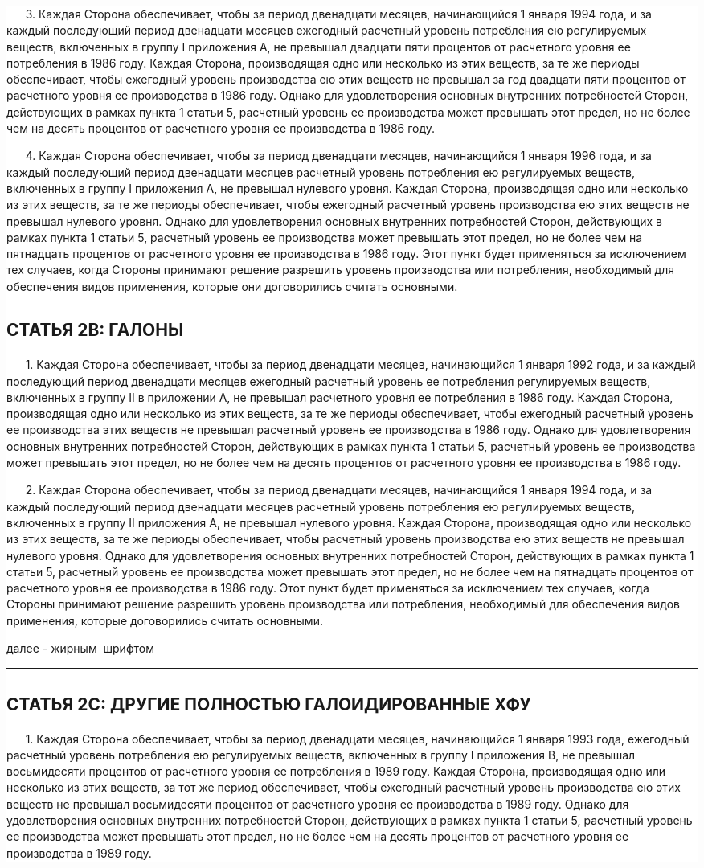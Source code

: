       3. Каждая Сторона обеспечивает, чтобы за период двенадцати месяцев, начинающийся 1 января 1994 года, и за каждый последующий период двенадцати месяцев ежегодный расчетный уровень потребления ею регулируемых веществ, включенных в группу I приложения А, не превышал двадцати пяти процентов от расчетного уровня ее потребления в 1986 году. Каждая Сторона, производящая одно или несколько из этих веществ, за те же периоды обеспечивает, чтобы ежегодный уровень производства ею этих веществ не превышал за год двадцати пяти процентов от расчетного уровня ее производства в 1986 году. Однако для удовлетворения основных внутренних потребностей Сторон, действующих в рамках пункта 1 статьи 5, расчетный уровень ее производства может превышать этот предел, но не более чем на десять процентов от расчетного уровня ее производства в 1986 году.

      4. Каждая Сторона обеспечивает, чтобы за период двенадцати месяцев, начинающийся 1 января 1996 года, и за каждый последующий период двенадцати месяцев расчетный уровень потребления ею регулируемых веществ, включенных в группу I приложения А, не превышал нулевого уровня. Каждая Сторона, производящая одно или несколько из этих веществ, за те же периоды обеспечивает, чтобы ежегодный расчетный уровень производства ею этих веществ не превышал нулевого уровня. Однако для удовлетворения основных внутренних потребностей Сторон, действующих в рамках пункта 1 статьи 5, расчетный уровень ее производства может превышать этот предел, но не более чем на пятнадцать процентов от расчетного уровня ее производства в 1986 году. Этот пункт будет применяться за исключением тех случаев, когда Стороны принимают решение разрешить уровень производства или потребления, необходимый для обеспечения видов применения, которые они договорились считать основными.

## СТАТЬЯ 2В: ГАЛОНЫ

      1. Каждая Сторона обеспечивает, чтобы за период двенадцати месяцев, начинающийся 1 января 1992 года, и за каждый последующий период двенадцати месяцев ежегодный расчетный уровень ее потребления регулируемых веществ, включенных в группу II в приложении А, не превышал расчетного уровня ее потребления в 1986 году. Каждая Сторона, производящая одно или несколько из этих веществ, за те же периоды обеспечивает, чтобы ежегодный расчетный уровень ее производства этих веществ не превышал расчетный уровень ее производства в 1986 году. Однако для удовлетворения основных внутренних потребностей Сторон, действующих в рамках пункта 1 статьи 5, расчетный уровень ее производства может превышать этот предел, но не более чем на десять процентов от расчетного уровня ее производства в 1986 году.

      2. Каждая Сторона обеспечивает, чтобы за период двенадцати месяцев, начинающийся 1 января 1994 года, и за каждый последующий период двенадцати месяцев расчетный уровень потребления ею регулируемых веществ, включенных в группу II приложения А, не превышал нулевого уровня. Каждая Сторона, производящая одно или несколько из этих веществ, за те же периоды обеспечивает, чтобы расчетный уровень производства ею этих веществ не превышал нулевого уровня. Однако для удовлетворения основных внутренних потребностей Сторон, действующих в рамках пункта 1 статьи 5, расчетный уровень ее производства может превышать этот предел, но не более чем на пятнадцать процентов от расчетного уровня ее производства в 1986 году. Этот пункт будет применяться за исключением тех случаев, когда Стороны принимают решение разрешить уровень производства или потребления, необходимый для обеспечения видов применения, которые договорились считать основными.

далее - жирным  шрифтом

-------------------------------------------------------------

## СТАТЬЯ 2С: ДРУГИЕ ПОЛНОСТЬЮ ГАЛОИДИРОВАННЫЕ ХФУ

      1. Каждая Сторона обеспечивает, чтобы за период двенадцати месяцев, начинающийся 1 января 1993 года, ежегодный расчетный уровень потребления ею регулируемых веществ, включенных в группу I приложения В, не превышал восьмидесяти процентов от расчетного уровня ее потребления в 1989 году. Каждая Сторона, производящая одно или несколько из этих веществ, за тот же период обеспечивает, чтобы ежегодный расчетный уровень производства ею этих веществ не превышал восьмидесяти процентов от расчетного уровня ее производства в 1989 году. Однако для удовлетворения основных внутренних потребностей Сторон, действующих в рамках пункта 1 статьи 5, расчетный уровень ее производства может превышать этот предел, но не более чем на десять процентов от расчетного уровня ее производства в 1989 году.
